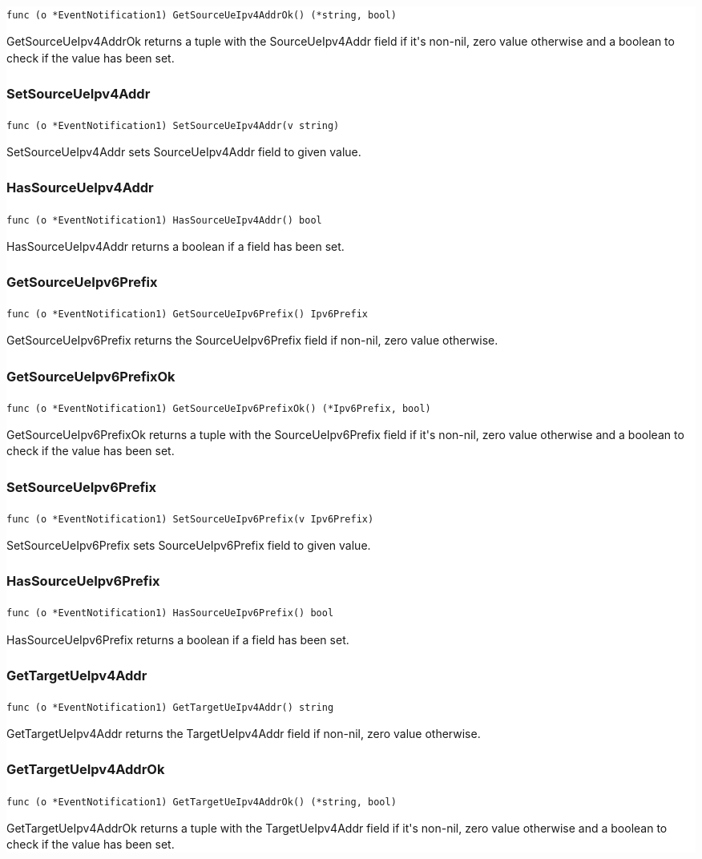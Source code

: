 `func (o *EventNotification1) GetSourceUeIpv4AddrOk() (*string, bool)`

GetSourceUeIpv4AddrOk returns a tuple with the SourceUeIpv4Addr field if it's non-nil, zero value otherwise
and a boolean to check if the value has been set.

### SetSourceUeIpv4Addr

`func (o *EventNotification1) SetSourceUeIpv4Addr(v string)`

SetSourceUeIpv4Addr sets SourceUeIpv4Addr field to given value.

### HasSourceUeIpv4Addr

`func (o *EventNotification1) HasSourceUeIpv4Addr() bool`

HasSourceUeIpv4Addr returns a boolean if a field has been set.

### GetSourceUeIpv6Prefix

`func (o *EventNotification1) GetSourceUeIpv6Prefix() Ipv6Prefix`

GetSourceUeIpv6Prefix returns the SourceUeIpv6Prefix field if non-nil, zero value otherwise.

### GetSourceUeIpv6PrefixOk

`func (o *EventNotification1) GetSourceUeIpv6PrefixOk() (*Ipv6Prefix, bool)`

GetSourceUeIpv6PrefixOk returns a tuple with the SourceUeIpv6Prefix field if it's non-nil, zero value otherwise
and a boolean to check if the value has been set.

### SetSourceUeIpv6Prefix

`func (o *EventNotification1) SetSourceUeIpv6Prefix(v Ipv6Prefix)`

SetSourceUeIpv6Prefix sets SourceUeIpv6Prefix field to given value.

### HasSourceUeIpv6Prefix

`func (o *EventNotification1) HasSourceUeIpv6Prefix() bool`

HasSourceUeIpv6Prefix returns a boolean if a field has been set.

### GetTargetUeIpv4Addr

`func (o *EventNotification1) GetTargetUeIpv4Addr() string`

GetTargetUeIpv4Addr returns the TargetUeIpv4Addr field if non-nil, zero value otherwise.

### GetTargetUeIpv4AddrOk

`func (o *EventNotification1) GetTargetUeIpv4AddrOk() (*string, bool)`

GetTargetUeIpv4AddrOk returns a tuple with the TargetUeIpv4Addr field if it's non-nil, zero value otherwise
and a boolean to check if the value has been set.
